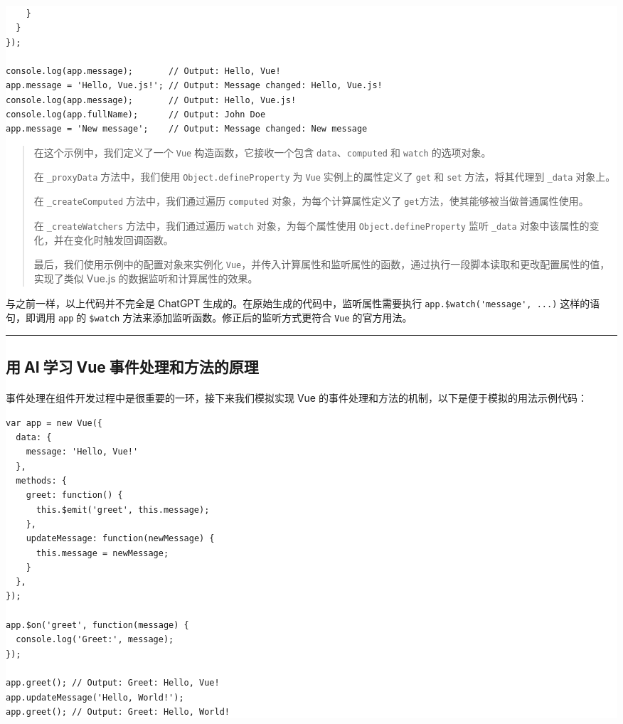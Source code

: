         }
      }
    });
    
    console.log(app.message);       // Output: Hello, Vue!
    app.message = 'Hello, Vue.js!'; // Output: Message changed: Hello, Vue.js!
    console.log(app.message);       // Output: Hello, Vue.js!
    console.log(app.fullName);      // Output: John Doe
    app.message = 'New message';    // Output: Message changed: New message
    

> 在这个示例中，我们定义了一个 `Vue` 构造函数，它接收一个包含 `data`、`computed` 和 `watch` 的选项对象。
> 
> 在 `_proxyData` 方法中，我们使用 `Object.defineProperty` 为 `Vue` 实例上的属性定义了 `get` 和 `set` 方法，将其代理到 `_data` 对象上。
> 
> 在 `_createComputed` 方法中，我们通过遍历 `computed` 对象，为每个计算属性定义了 `get`方法，使其能够被当做普通属性使用。
> 
> 在 `_createWatchers` 方法中，我们通过遍历 `watch` 对象，为每个属性使用 `Object.defineProperty` 监听 `_data` 对象中该属性的变化，并在变化时触发回调函数。
> 
> 最后，我们使用示例中的配置对象来实例化 `Vue`，并传入计算属性和监听属性的函数，通过执行一段脚本读取和更改配置属性的值，实现了类似 Vue.js 的数据监听和计算属性的效果。

与之前一样，以上代码并不完全是 ChatGPT 生成的。在原始生成的代码中，监听属性需要执行 `app.$watch('message', ...)` 这样的语句，即调用 `app` 的 `$watch` 方法来添加监听函数。修正后的监听方式更符合 `Vue` 的官方用法。

* * *

用 AI 学习 Vue 事件处理和方法的原理
----------------------

事件处理在组件开发过程中是很重要的一环，接下来我们模拟实现 Vue 的事件处理和方法的机制，以下是便于模拟的用法示例代码：

    var app = new Vue({
      data: {
        message: 'Hello, Vue!'
      },
      methods: {
        greet: function() {
          this.$emit('greet', this.message);
        },
        updateMessage: function(newMessage) {
          this.message = newMessage;
        }
      },
    });
    
    app.$on('greet', function(message) {
      console.log('Greet:', message);
    });
    
    app.greet(); // Output: Greet: Hello, Vue!
    app.updateMessage('Hello, World!');
    app.greet(); // Output: Greet: Hello, World!
    
